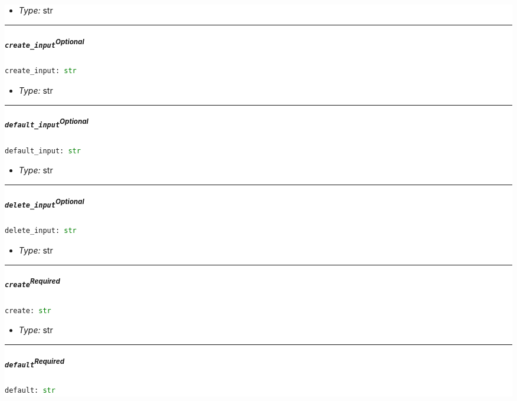 - *Type:* str

---

##### `create_input`<sup>Optional</sup> <a name="create_input" id="@cdktf/provider-hcp.hvn.HvnTimeoutsOutputReference.property.createInput"></a>

```python
create_input: str
```

- *Type:* str

---

##### `default_input`<sup>Optional</sup> <a name="default_input" id="@cdktf/provider-hcp.hvn.HvnTimeoutsOutputReference.property.defaultInput"></a>

```python
default_input: str
```

- *Type:* str

---

##### `delete_input`<sup>Optional</sup> <a name="delete_input" id="@cdktf/provider-hcp.hvn.HvnTimeoutsOutputReference.property.deleteInput"></a>

```python
delete_input: str
```

- *Type:* str

---

##### `create`<sup>Required</sup> <a name="create" id="@cdktf/provider-hcp.hvn.HvnTimeoutsOutputReference.property.create"></a>

```python
create: str
```

- *Type:* str

---

##### `default`<sup>Required</sup> <a name="default" id="@cdktf/provider-hcp.hvn.HvnTimeoutsOutputReference.property.default"></a>

```python
default: str
```
